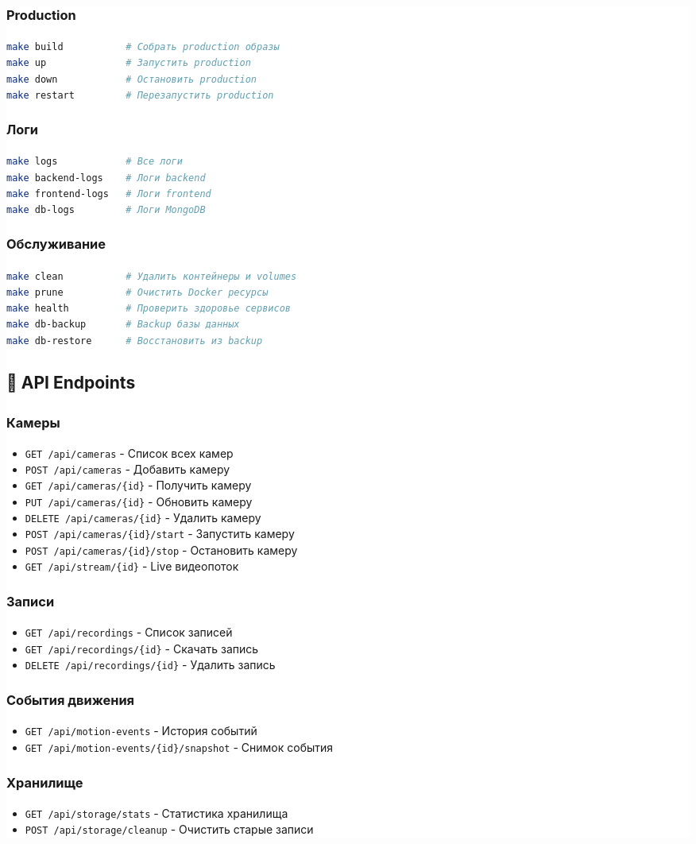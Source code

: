 ### Production
```bash
make build           # Собрать production образы
make up              # Запустить production
make down            # Остановить production
make restart         # Перезапустить production
```

### Логи
```bash
make logs            # Все логи
make backend-logs    # Логи backend
make frontend-logs   # Логи frontend
make db-logs         # Логи MongoDB
```

### Обслуживание
```bash
make clean           # Удалить контейнеры и volumes
make prune           # Очистить Docker ресурсы
make health          # Проверить здоровье сервисов
make db-backup       # Backup базы данных
make db-restore      # Восстановить из backup
```

## 🔌 API Endpoints

### Камеры
- `GET /api/cameras` - Список всех камер
- `POST /api/cameras` - Добавить камеру
- `GET /api/cameras/{id}` - Получить камеру
- `PUT /api/cameras/{id}` - Обновить камеру
- `DELETE /api/cameras/{id}` - Удалить камеру
- `POST /api/cameras/{id}/start` - Запустить камеру
- `POST /api/cameras/{id}/stop` - Остановить камеру
- `GET /api/stream/{id}` - Live видеопоток

### Записи
- `GET /api/recordings` - Список записей
- `GET /api/recordings/{id}` - Скачать запись
- `DELETE /api/recordings/{id}` - Удалить запись

### События движения
- `GET /api/motion-events` - История событий
- `GET /api/motion-events/{id}/snapshot` - Снимок события

### Хранилище
- `GET /api/storage/stats` - Статистика хранилища
- `POST /api/storage/cleanup` - Очистить старые записи

